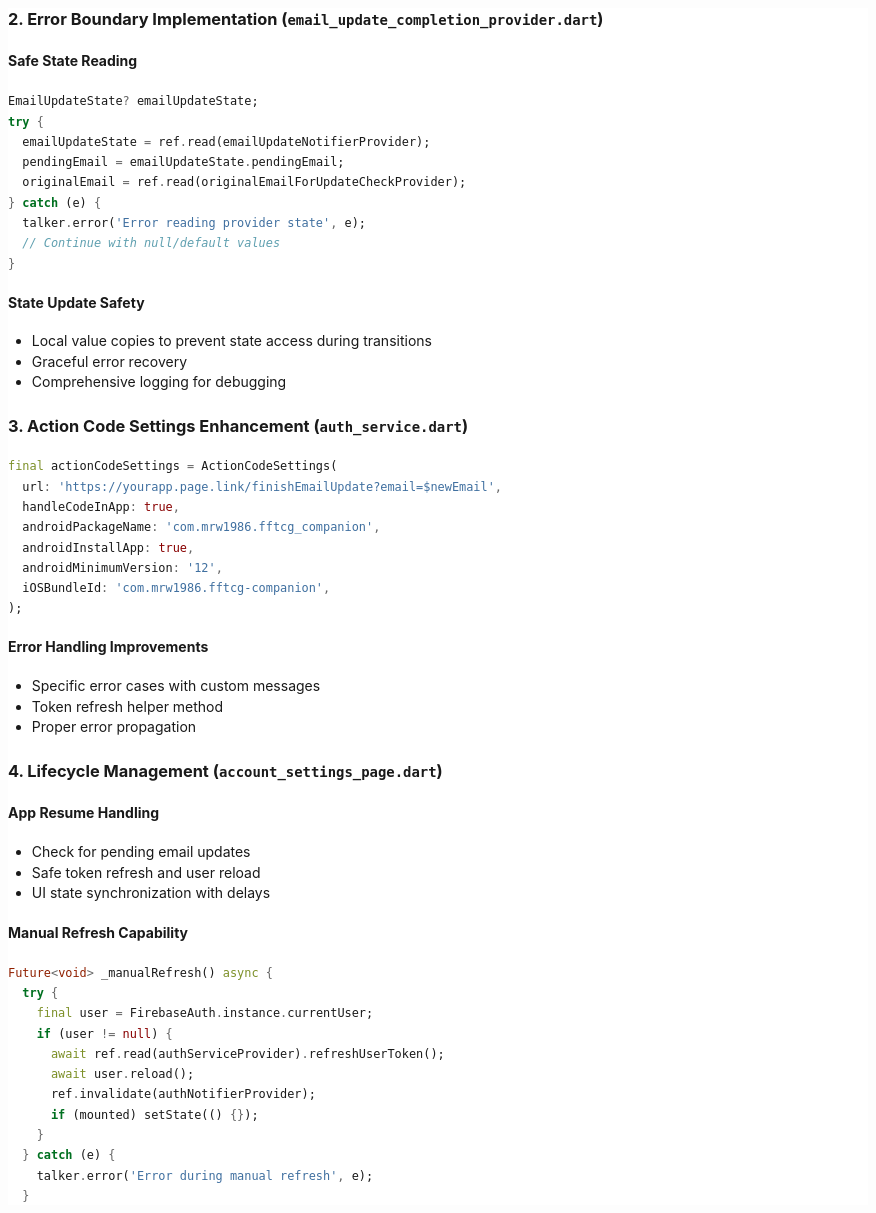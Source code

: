 ### 2. Error Boundary Implementation (`email_update_completion_provider.dart`)

#### Safe State Reading

```dart
EmailUpdateState? emailUpdateState;
try {
  emailUpdateState = ref.read(emailUpdateNotifierProvider);
  pendingEmail = emailUpdateState.pendingEmail;
  originalEmail = ref.read(originalEmailForUpdateCheckProvider);
} catch (e) {
  talker.error('Error reading provider state', e);
  // Continue with null/default values
}
```

#### State Update Safety

- Local value copies to prevent state access during transitions
- Graceful error recovery
- Comprehensive logging for debugging

### 3. Action Code Settings Enhancement (`auth_service.dart`)

```dart
final actionCodeSettings = ActionCodeSettings(
  url: 'https://yourapp.page.link/finishEmailUpdate?email=$newEmail',
  handleCodeInApp: true,
  androidPackageName: 'com.mrw1986.fftcg_companion',
  androidInstallApp: true,
  androidMinimumVersion: '12',
  iOSBundleId: 'com.mrw1986.fftcg-companion',
);
```

#### Error Handling Improvements

- Specific error cases with custom messages
- Token refresh helper method
- Proper error propagation

### 4. Lifecycle Management (`account_settings_page.dart`)

#### App Resume Handling

- Check for pending email updates
- Safe token refresh and user reload
- UI state synchronization with delays

#### Manual Refresh Capability

```dart
Future<void> _manualRefresh() async {
  try {
    final user = FirebaseAuth.instance.currentUser;
    if (user != null) {
      await ref.read(authServiceProvider).refreshUserToken();
      await user.reload();
      ref.invalidate(authNotifierProvider);
      if (mounted) setState(() {});
    }
  } catch (e) {
    talker.error('Error during manual refresh', e);
  }
```